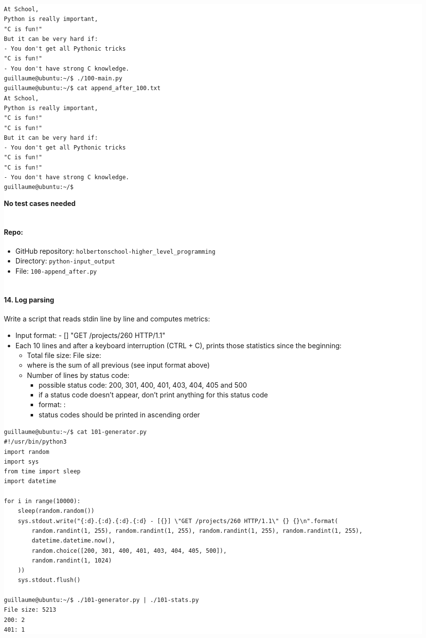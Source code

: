 ```
At School,
Python is really important,
"C is fun!"
But it can be very hard if:
- You don't get all Pythonic tricks
"C is fun!"
- You don't have strong C knowledge.
guillaume@ubuntu:~/$ ./100-main.py
guillaume@ubuntu:~/$ cat append_after_100.txt
At School,
Python is really important,
"C is fun!"
"C is fun!"
But it can be very hard if:
- You don't get all Pythonic tricks
"C is fun!"
"C is fun!"
- You don't have strong C knowledge.
guillaume@ubuntu:~/$ 
```
**No test cases needed**
#
#### Repo:
- GitHub repository: `holbertonschool-higher_level_programming`
- Directory: `python-input_output`
- File: `100-append_after.py`
#
#### 14. Log parsing
Write a script that reads stdin line by line and computes metrics:
- Input format: <IP Address> - [<date>] "GET /projects/260 HTTP/1.1" <status code> <file size>
- Each 10 lines and after a keyboard interruption (CTRL + C), prints those statistics since the beginning:
    - Total file size: File size: <total size>
    - where is the sum of all previous (see input format above)
    - Number of lines by status code:
        - possible status code: 200, 301, 400, 401, 403, 404, 405 and 500
        - if a status code doesn’t appear, don’t print anything for this status code
        - format: <status code>: <number>
        - status codes should be printed in ascending order
```
guillaume@ubuntu:~/$ cat 101-generator.py
#!/usr/bin/python3
import random
import sys
from time import sleep
import datetime

for i in range(10000):
    sleep(random.random())
    sys.stdout.write("{:d}.{:d}.{:d}.{:d} - [{}] \"GET /projects/260 HTTP/1.1\" {} {}\n".format(
        random.randint(1, 255), random.randint(1, 255), random.randint(1, 255), random.randint(1, 255),
        datetime.datetime.now(),
        random.choice([200, 301, 400, 401, 403, 404, 405, 500]),
        random.randint(1, 1024)
    ))
    sys.stdout.flush()

guillaume@ubuntu:~/$ ./101-generator.py | ./101-stats.py 
File size: 5213
200: 2
401: 1
```